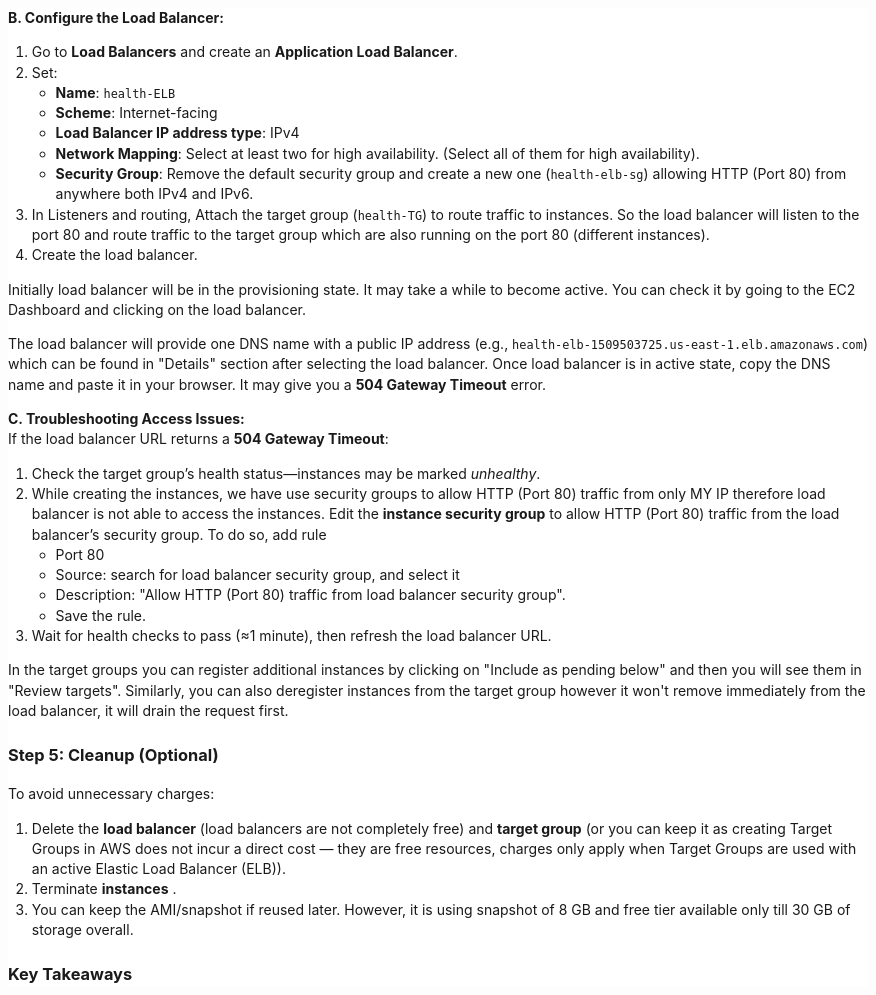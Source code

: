 **B. Configure the Load Balancer:**

1. Go to **Load Balancers** and create an **Application Load Balancer**.
2. Set:
   - **Name**: `health-ELB`
   - **Scheme**: Internet-facing
   - **Load Balancer IP address type**: IPv4
   - **Network Mapping**: Select at least two for high availability. (Select all of them for high availability).
   - **Security Group**: Remove the default security group and create a new one (`health-elb-sg`) allowing HTTP (Port 80) from anywhere both IPv4 and IPv6.
3. In Listeners and routing, Attach the target group (`health-TG`) to route traffic to instances. So the load balancer will listen to the port 80 and route traffic to the target group which are also running on the port 80 (different instances).
4. Create the load balancer.

Initially load balancer will be in the provisioning state. It may take a while to become active. You can check it by going to the EC2 Dashboard and clicking on the load balancer.

The load balancer will provide one DNS name with a public IP address (e.g., `health-elb-1509503725.us-east-1.elb.amazonaws.com`) which can be found in "Details" section after selecting the load balancer. Once load balancer is in active state, copy the DNS name and paste it in your browser. It may give you a **504 Gateway Timeout** error.

**C. Troubleshooting Access Issues:**  
If the load balancer URL returns a **504 Gateway Timeout**:

1. Check the target group’s health status—instances may be marked _unhealthy_.
2. While creating the instances, we have use security groups to allow HTTP (Port 80) traffic from only MY IP therefore load balancer is not able to access the instances. Edit the **instance security group** to allow HTTP (Port 80) traffic from the load balancer’s security group. To do so, add rule 
   - Port 80
   - Source: search for load balancer security group, and select it
   - Description: "Allow HTTP (Port 80) traffic from load balancer security group".
   - Save the rule.
3. Wait for health checks to pass (≈1 minute), then refresh the load balancer URL.

In the target groups you can register additional instances by clicking on "Include as pending below" and then you will see them in "Review targets". Similarly, you can also deregister instances from the target group however it won't remove immediately from the load balancer, it will drain the request first.

### Step 5: Cleanup (Optional)

To avoid unnecessary charges:

1. Delete the **load balancer** (load balancers are not completely free) and **target group** (or you can keep it as creating Target Groups in AWS does not incur a direct cost — they are free resources, charges only apply when Target Groups are used with an active Elastic Load Balancer (ELB)).
2. Terminate **instances** .
3. You can keep the AMI/snapshot if reused later. However, it is using snapshot of 8 GB and free tier available only till 30 GB of storage overall.

### Key Takeaways
